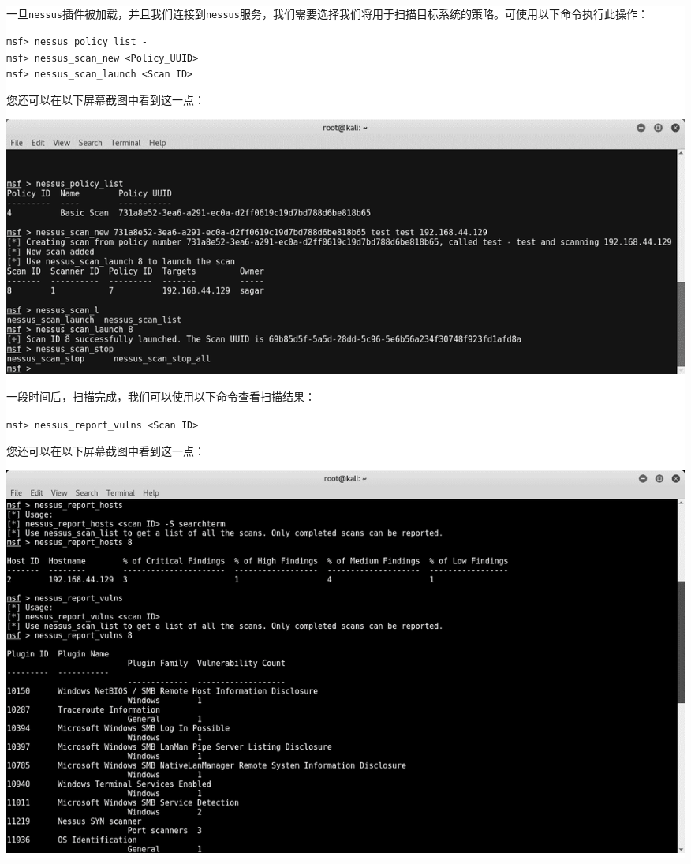 一旦`nessus`插件被加载，并且我们连接到`nessus`服务，我们需要选择我们将用于扫描目标系统的策略。可使用以下命令执行此操作：

```
msf> nessus_policy_list -
msf> nessus_scan_new <Policy_UUID>
msf> nessus_scan_launch <Scan ID>
```

您还可以在以下屏幕截图中看到这一点：

![](img/343309fc-1f37-40dd-adb1-49aa0993c8f3.jpg)

一段时间后，扫描完成，我们可以使用以下命令查看扫描结果：

```
msf> nessus_report_vulns <Scan ID>
```

您还可以在以下屏幕截图中看到这一点：

![](img/0692bbce-7b41-4a3f-93d8-870433031aae.jpg)
